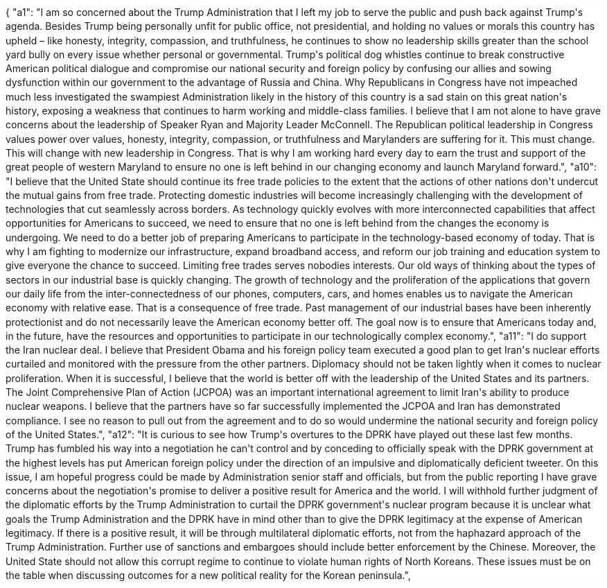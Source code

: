 {
  "a1": "I am so concerned about the Trump Administration that I left my job to serve the public and push back against Trump's agenda. Besides Trump being personally unfit for public office, not presidential, and holding no values or morals this country has upheld – like honesty, integrity, compassion, and truthfulness, he continues to show no leadership skills greater than the school yard bully on every issue whether personal or governmental. Trump's political dog whistles continue to break constructive American political dialogue and compromise our national security and foreign policy by confusing our allies and sowing dysfunction within our government to the advantage of Russia and China.  Why Republicans in Congress have not impeached much less investigated the swampiest Administration likely in the history of this country is a sad stain on this great nation's history, exposing a weakness that continues to harm working and middle-class families. I believe that I am not alone to have grave concerns about the leadership of Speaker Ryan and Majority Leader McConnell. The Republican political leadership in Congress values power over values, honesty, integrity, compassion, or truthfulness and Marylanders are suffering for it. This must change. This will change with new leadership in Congress. That is why I am working hard every day to earn the trust and support of the great people of western Maryland to ensure no one is left behind in our changing economy and launch Maryland forward.",
  "a10": "I believe that the United State should continue its free trade policies to the extent that the actions of other nations don't undercut the mutual gains from free trade. Protecting domestic industries will become increasingly challenging with the development of technologies that cut seamlessly across borders. As technology quickly evolves with more interconnected capabilities that affect opportunities for Americans to succeed, we need to ensure that no one is left behind from the changes the economy is undergoing. We need to do a better job of preparing Americans to participate in the technology-based economy of today. That is why I am fighting to modernize our infrastructure, expand broadband access, and reform our job training and education system to give everyone the chance to succeed.  Limiting free trades serves nobodies interests. Our old ways of thinking about the types of sectors in our industrial base is quickly changing.  The growth of technology and the proliferation of the applications that govern our daily life from the inter-connectedness of our phones, computers, cars, and homes enables us to navigate the American economy with relative ease. That is a consequence of free trade. Past management of our industrial bases have been inherently protectionist and do not necessarily leave the American economy better off. The goal now is to ensure that Americans today and, in the future, have the resources and opportunities to participate in our technologically complex economy.",
  "a11": "I do support the Iran nuclear deal. I believe that President Obama and his foreign policy team executed a good plan to get Iran's nuclear efforts curtailed and monitored with the pressure from the other partners. Diplomacy should not be taken lightly when it comes to nuclear proliferation. When it is successful, I believe that the world is better off with the leadership of the United States and its partners. The Joint Comprehensive Plan of Action (JCPOA) was an important international agreement to limit Iran's ability to produce nuclear weapons. I believe that the partners have so far successfully implemented the JCPOA and Iran has demonstrated compliance. I see no reason to pull out from the agreement and to do so would undermine the national security and foreign policy of the United States.",
  "a12": "It is curious to see how Trump's overtures to the DPRK have played out these last few months. Trump has fumbled his way into a negotiation he can't control and by conceding to officially speak with the DPRK government at the highest levels has put American foreign policy under the direction of an impulsive and diplomatically deficient tweeter. On this issue, I am hopeful progress could be made by Administration senior staff and officials, but from the public reporting I have grave concerns about the negotiation's promise to deliver a positive result for America and the world. I will withhold further judgment of the diplomatic efforts by the Trump Administration to curtail the DPRK government's nuclear program because it is unclear what goals the Trump Administration and the DPRK have in mind other than to give the DPRK legitimacy at the expense of American legitimacy. If there is a positive result, it will be through multilateral diplomatic efforts, not from the haphazard approach of the Trump Administration. Further use of sanctions and embargoes should include better enforcement by the Chinese. Moreover, the United State should not allow this corrupt regime to continue to violate human rights of North Koreans. These issues must be on the table when discussing outcomes for a new political reality for the Korean peninsula.",